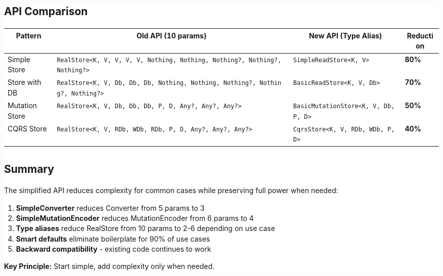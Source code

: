 ## API Comparison

| Pattern | Old API (10 params) | New API (Type Alias) | Reduction |
|---------|---------------------|----------------------|-----------|
| Simple Store | `RealStore<K, V, V, V, V, Nothing, Nothing, Nothing?, Nothing?, Nothing?>` | `SimpleReadStore<K, V>` | **80%** |
| Store with DB | `RealStore<K, V, Db, Db, Db, Nothing, Nothing, Nothing?, Nothing?, Nothing?>` | `BasicReadStore<K, V, Db>` | **70%** |
| Mutation Store | `RealStore<K, V, Db, Db, Db, P, D, Any?, Any?, Any?>` | `BasicMutationStore<K, V, Db, P, D>` | **50%** |
| CQRS Store | `RealStore<K, V, RDb, WDb, RDb, P, D, Any?, Any?, Any?>` | `CqrsStore<K, V, RDb, WDb, P, D>` | **40%** |

## Summary

The simplified API reduces complexity for common cases while preserving full power when needed:

1. **SimpleConverter** reduces Converter from 5 params to 3
2. **SimpleMutationEncoder** reduces MutationEncoder from 6 params to 4
3. **Type aliases** reduce RealStore from 10 params to 2-6 depending on use case
4. **Smart defaults** eliminate boilerplate for 90% of use cases
5. **Backward compatibility** - existing code continues to work

**Key Principle:** Start simple, add complexity only when needed.
